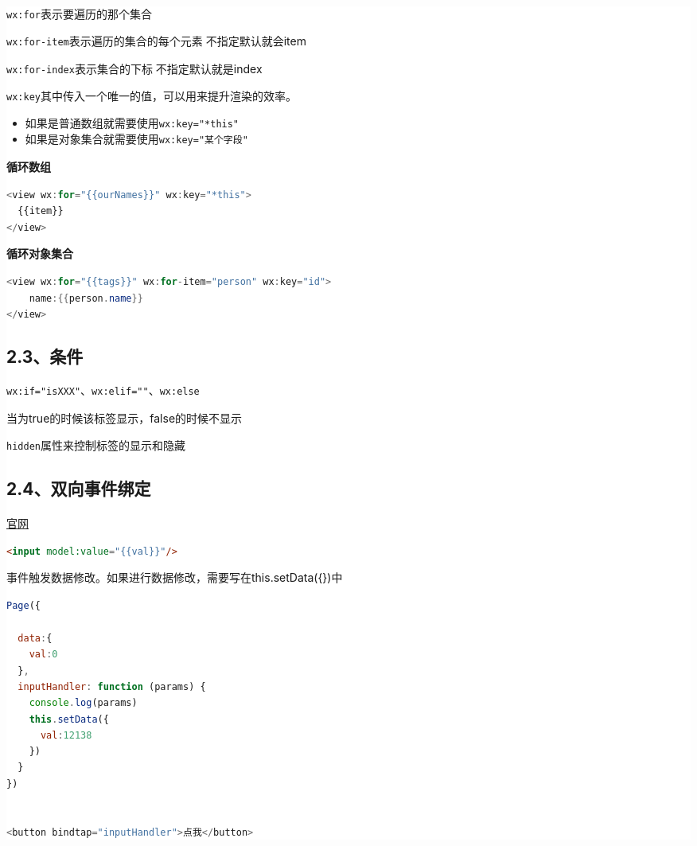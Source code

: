 `wx:for`表示要遍历的那个集合

`wx:for-item`表示遍历的集合的每个元素 不指定默认就会item

`wx:for-index`表示集合的下标 不指定默认就是index

`wx:key`其中传入一个唯一的值，可以用来提升渲染的效率。

+ 如果是普通数组就需要使用`wx:key="*this"`
+ 如果是对象集合就需要使用`wx:key="某个字段"`

**循环数组**

```js
<view wx:for="{{ourNames}}" wx:key="*this">
  {{item}}
</view>
```

**循环对象集合**

```java
<view wx:for="{{tags}}" wx:for-item="person" wx:key="id">
    name:{{person.name}}
</view>
```



## 2.3、条件

`wx:if="isXXX"`、`wx:elif=""`、`wx:else`

当为true的时候该标签显示，false的时候不显示

`hidden`属性来控制标签的显示和隐藏



## 2.4、双向事件绑定

[官网](https://developers.weixin.qq.com/miniprogram/dev/framework/view/two-way-bindings.html)

```html
<input model:value="{{val}}"/>
```

事件触发数据修改。如果进行数据修改，需要写在this.setData({})中

```js
Page({

  data:{
    val:0
  },
  inputHandler: function (params) {
    console.log(params)
    this.setData({
      val:12138
    })
  }
})


<button bindtap="inputHandler">点我</button>

```
